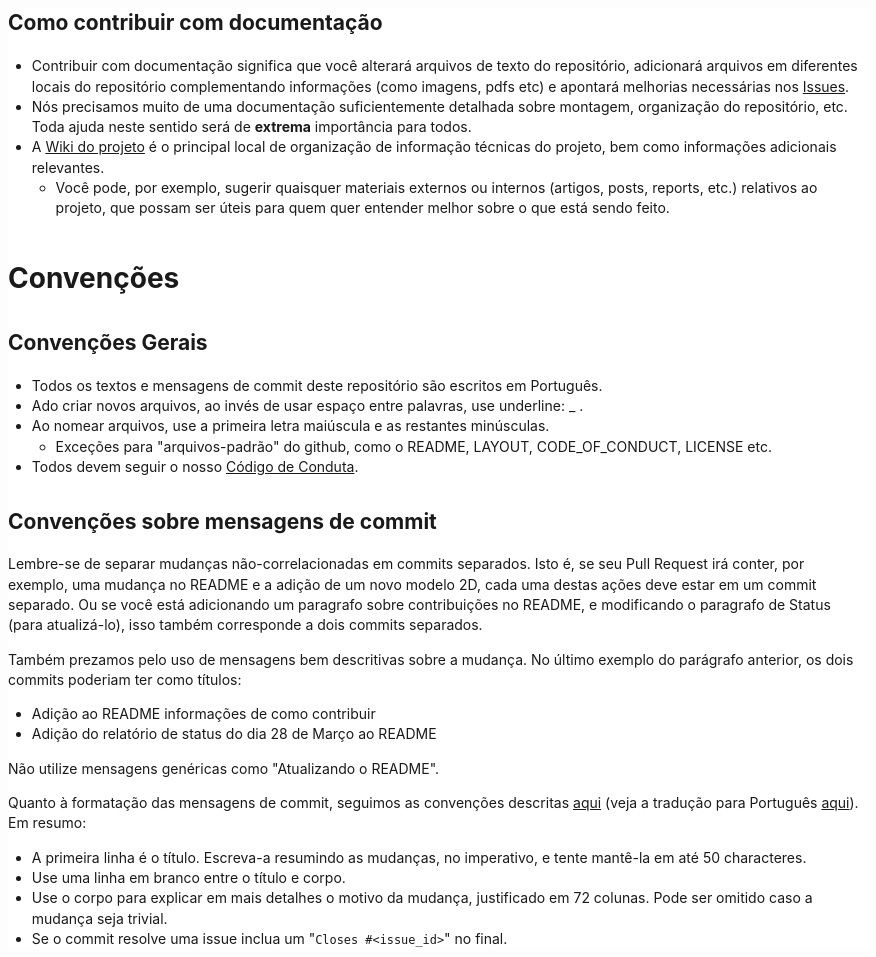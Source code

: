 ## Como contribuir com documentação

-   Contribuir com documentação significa que você alterará arquivos de texto do repositório, adicionará arquivos em diferentes locais do repositório complementando informações (como imagens, pdfs etc) e apontará melhorias necessárias nos [Issues](https://github.com/Inspire-Poli-USP/Inspire-OpenLung/issues).
-   Nós precisamos muito de uma documentação suficientemente detalhada sobre montagem, organização do repositório, etc. Toda ajuda neste sentido será de **extrema** importância para todos.
-   A [Wiki do projeto](https://github.com/Inspire-Poli-USP/Inspire-OpenLung/wiki) é o principal local de organização de informação técnicas do projeto, bem como informações adicionais relevantes.
    -   Você pode, por exemplo, sugerir quaisquer materiais externos ou internos (artigos, posts, reports, etc.) relativos ao projeto, que possam ser úteis para quem quer entender melhor sobre o que está sendo feito.

# Convenções

## Convenções Gerais

-   Todos os textos e mensagens de commit deste repositório são escritos em Português.
-   Ado criar novos arquivos, ao invés de usar espaço entre palavras, use underline: \_ .
-   Ao nomear arquivos, use a primeira letra maiúscula e as restantes minúsculas.
    -   Exceções para "arquivos-padrão" do github, como o README, LAYOUT, CODE_OF_CONDUCT, LICENSE etc.
-   Todos devem seguir o nosso [Código de Conduta](https://github.com/Inspire-Poli-USP/Inspire-OpenLung/blob/master/CODE_OF_CONDUCT.md).

## Convenções sobre mensagens de commit

Lembre-se de separar mudanças não-correlacionadas em commits separados. Isto é,
se seu Pull Request irá conter, por exemplo, uma mudança no README e a adição
de um novo modelo 2D, cada uma destas ações deve estar em um commit separado.
Ou se você está adicionando um paragrafo sobre contribuições no README, e
modificando o paragrafo de Status (para atualizá-lo), isso também corresponde a
dois commits separados.

Também prezamos pelo uso de mensagens bem descritivas sobre a mudança. No último
exemplo do parágrafo anterior, os dois commits poderiam ter como títulos:

-   Adição ao README informações de como contribuir
-   Adição do relatório de status do dia 28 de Março ao README

Não utilize mensagens genéricas como "Atualizando o README".

Quanto à formatação das mensagens de commit, seguimos as convenções descritas
[aqui](https://chris.beams.io/posts/git-commit/) (veja a tradução para
Português [aqui](https://translate.google.com/translate?sl=en&tl=pt&u=https%3A%2F%2Fchris.beams.io%2Fposts%2Fgit-commit%2F)).
Em resumo:

-   A primeira linha é o título. Escreva-a resumindo as mudanças, no imperativo,
    e tente mantê-la em até 50 characteres.
-   Use uma linha em branco entre o título e corpo.
-   Use o corpo para explicar em mais detalhes o motivo da mudança, justificado em
    72 colunas. Pode ser omitido caso a mudança seja trivial.
-   Se o commit resolve uma issue inclua um "`Closes #<issue_id>`" no final.
